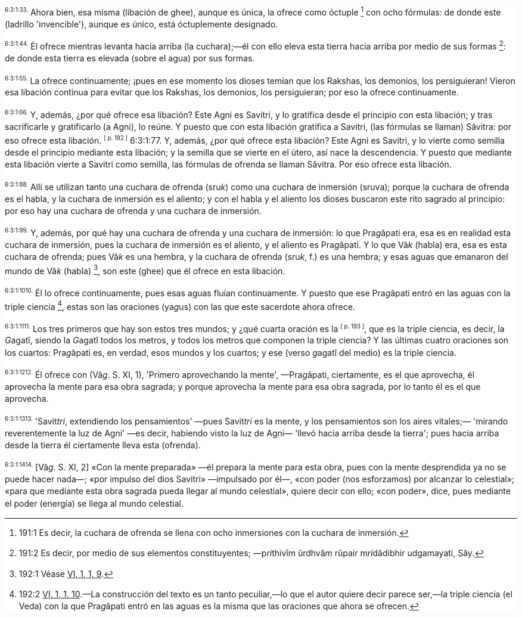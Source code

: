 <span id="v6_3_1_33"><sup><small>6:3:1:33.</small></sup></span> Ahora bien, esa misma (libación de ghee), aunque es única, la ofrece como óctuple [^395] con ocho fórmulas: de donde este (ladrillo 'invencible'), aunque es único, está óctuplemente designado.

<span id="v6_3_1_44"><sup><small>6:3:1:44.</small></sup></span> Él ofrece mientras levanta hacia arriba (la cuchara);—él con ello eleva esta tierra hacia arriba por medio de sus formas [^396]: de donde esta tierra es elevada (sobre el agua) por sus formas.

<span id="v6_3_1_55"><sup><small>6:3:1:55.</small></sup></span> La ofrece continuamente; ¡pues en ese momento los dioses temían que los Rakshas, ​​los demonios, los persiguieran! Vieron esa libación continua para evitar que los Rakshas, ​​los demonios, los persiguieran; por eso la ofrece continuamente.

<span id="v6_3_1_66"><sup><small>6:3:1:66.</small></sup></span> Y, además, ¿por qué ofrece esa libación? Este Agni es Savitri, y lo gratifica desde el principio con esta libación; y tras sacrificarle y gratificarlo (a Agni), lo reúne. Y puesto que con esta libación gratifica a Savitri, (las fórmulas se llaman) Sâvitra: por eso ofrece esta libación. <span id="p192"><sup><small>[ p. 192 ]</small></sup></span> 6:3:1:77\. Y, además, ¿por qué ofrece esta libación? Este Agni es Savitri, y lo vierte como semilla desde el principio mediante esta libación; y la semilla que se vierte en el útero, así nace la descendencia. Y puesto que mediante esta libación vierte a Savitri como semilla, las fórmulas de ofrenda se llaman Sâvitra. Por eso ofrece esta libación.

<span id="v6_3_1_88"><sup><small>6:3:1:88.</small></sup></span> Allí se utilizan tanto una cuchara de ofrenda (sru<i>k</i>) como una cuchara de inmersión (sruva); porque la cuchara de ofrenda es el habla, y la cuchara de inmersión es el aliento; y con el habla y el aliento los dioses buscaron este rito sagrado al principio: por eso hay una cuchara de ofrenda y una cuchara de inmersión.

<span id="v6_3_1_99"><sup><small>6:3:1:99.</small></sup></span> Y, además, por qué hay una cuchara de ofrenda y una cuchara de inmersión: lo que Pra<i>g</i>âpati era, esa es en realidad esta cuchara de inmersión, pues la cuchara de inmersión es el aliento, y el aliento es Pra<i>g</i>âpati. Y lo que Vâ<i>k</i> (habla) era, esa es esta cuchara de ofrenda; pues Vâ<i>k</i> es una hembra, y la cuchara de ofrenda (sru<i>k</i>, f.) es una hembra; y esas aguas que emanaron del mundo de Vâ<i>k</i> (habla) [^397], son este (ghee) que él ofrece en esta libación.

<span id="v6_3_1_1010"><sup><small>6:3:1:1010.</small></sup></span> Él lo ofrece continuamente, pues esas aguas fluían continuamente. Y puesto que ese Pra<i>g</i>âpati entró en las aguas con la triple ciencia [^398], estas son las oraciones (ya<i>g</i>us) con las que este sacerdote ahora ofrece.

<span id="v6_3_1_1111"><sup><small>6:3:1:1111.</small></sup></span> Los tres primeros que hay son estos tres mundos; y ¿qué cuarta oración es la <span id="p193"><sup><small>[ p. 193 ]</small></sup></span>, que es la triple ciencia, es decir, la <i>G</i>agatî, siendo la <i>G</i>agatî todos los metros, y todos los metros que componen la triple ciencia? Y las últimas cuatro oraciones son los cuartos: Pra<i>g</i>âpati es, en verdad, esos mundos y los cuartos; y ese (verso <i>g</i>agatî del medio) es la triple ciencia.

<span id="v6_3_1_1212"><sup><small>6:3:1:1212.</small></sup></span> Él ofrece con (Vâ<i>g</i>. S. XI, 1), 'Primero aprovechando la mente', —Pra<i>g</i>âpati, ciertamente, es el que aprovecha, él aprovecha la mente para esa obra sagrada; y porque aprovecha la mente para esa obra sagrada, por lo tanto él es el que aprovecha.

<span id="v6_3_1_1313"><sup><small>6:3:1:1313.</small></sup></span> 'Savit<i>tri</i>, extendiendo los pensamientos' —pues Savit<i>tri</i> es la mente, y los pensamientos son los aires vitales;— 'mirando reverentemente la luz de Agni' —es decir, habiendo visto la luz de Agni— 'llevó hacia arriba desde la tierra'; pues hacia arriba desde la tierra él ciertamente lleva esta (ofrenda).

<span id="v6_3_1_1414"><sup><small>6:3:1:1414.</small></sup></span> \[Vâ<i>g</i>. S. XI, 2\] «Con la mente preparada» —él prepara la mente para esta obra, pues con la mente desprendida ya no se puede hacer nada—; «por impulso del dios Savitri» —impulsado por él—, «con poder (nos esforzamos) por alcanzar lo celestial»; «para que mediante esta obra sagrada pueda llegar al mundo celestial», quiere decir con ello; «con poder», dice, pues mediante el poder (energía) se llega al mundo celestial.


[^394]: 190:1 Es decir, el ladrillo 'invencible', siendo el primer ladrillo que se hace, y que es hecho por la propia esposa principal del sacrificador (mahishî). Véase VI, 5, 3, seq.—Sâya<i>n</i>a comentarios,—tâm âhuti<i>m</i> hutvâ imâm p<i>ri</i>thivîm âdhîya<i>g</i><i>ñ</i>ikîm ash<i>t</i>adhâvihitâm m<i>ri</i>tsikatâbhi<i>h</i> p<i>ri</i>thivyavairiya<i>m</i> (? p<i>ri</i>thivyaṅgair imâm) ash<i>t</i>avihitâtmikâm ashâ<i>dh</i>âm ish<i>t</i>akâm p. 191 apa<i>s</i>yat; Puraiva lokâpavarga kala (? kâle o kâlât) sri shtâm satîm. Aunque en el relato cosmogónico, [VI, 1, 1, 13](../Book_3_6_1#v6_1_1_13) ss., se dice que la tierra consta de nueve elementos diferentes, el ladrillo «invencible» se identifica comúnmente con la tierra. Véase [VI, 5, 3, 1](../Book_3_6_5#v6_5_3_1). Para las composiciones (óctuples) de la arcilla utilizada para el brasero y los ladrillos, véase [VI, 5, 1, 1](../Book_3_6_5#v6_5_1_1) ss.
[^395]: 191:1 Es decir, la cuchara de ofrenda se llena con ocho inmersiones con la cuchara de inmersión.
[^396]: 191:2 Es decir, por medio de sus elementos constituyentes; —p<i>ri</i>thivîm ûrdhvâ<i>m</i> rûpair m<i>ri</i>dâdibhir udgamayati, Sây.
[^397]: 192:1 Véase [VI, 1, 1, 9](../Book_3_6_1#v6_1_1_9).
[^398]: 192:2 [VI, 1, 1, 10](../Book_3_6_1#v6_1_1_10).—La construcción del texto es un tanto peculiar,—lo que el autor quiere decir parece ser,—la triple ciencia (el Veda) con la que Pra<i>g</i>âpati entró en las aguas es la misma que las oraciones que ahora se ofrecen.
[^399]: 194:1 Véase III, 5, 3, 12, donde se explica que 'b<i>ri</i>hat vipa<i>s</i><i>k</i>it' (en la misma fórmula) se refiere al sacrificio.
[^400]: 196:1 O bien, las oblaciones individuales, a diferencia de toda la libación continua.
[^401]: 196:2 Dîptyâ virâgânah, Sây.
[^402]: 197:1 Es decir, se muestra abiertamente, aparece sin miedo ante otros de su especie;—Svâya rûpâyeti tâdarthye <i>k</i>aturthî; âvi<i>h</i> prakâ<i>s</i>o bhavati, tadanukâre<i>n</i>edânîm api pa<i>s</i>u<i>h</i> svâya rûpâya samâna<i>g</i>âtîyâyâ prakâ<i>s</i>o bhavati, Sây.
[^403]: 197:2 Es decir, vieron que un animal podía servir por dos, —pa<i>ñ</i><i>k</i>amî pratinidhau, Sây. (Pâ<i>n</i>. II, 3, 11.)
[^404]: 197:3 A saber, el asno y la yegua.
[^405]: 197:4 Anaddhâ-purusham alîka-purusham purushât pratyapasyan purushasthâne kalitavantas, Di. Probablemente se trate de una falsificación de un hombre, de una muñeca o de una efigie humana.
[^406]: 198:1 Es decir, para que este elemento de la ejecución sacrificial corresponda a la naturaleza de Agni, el número cinco se obtiene mediante las tres bestias que se presentan —un caballo, un asno y un macho cabrío— y las dos bestias que se mencionan como sustitutas del asno, a saber, la vaca (o buey) y la oveja. —Sâya<i>n</i>a, cuyo comentario es muy corrupto en este pasaje, señala: —nânaddhâpurushoऽtra ga<i>n</i>yate.
[^407]: 198:2 En el texto, el dativo de propósito ('ahi<i>m</i>sâyai') se desplaza, como es habitual, hasta el final de la serie de razonamientos que explican la razón de ser de este elemento de la ejecución.
[^408]: 198:3 Esta cláusula final con 'vai' proporciona la razón por la cual Agni entró en el útero, a saber, porque de lo contrario no podría nacer; así como la cláusula precedente con 'vai' (el útero no daña al niño) proporciona la razón por la cual se utiliza la hierba de caña; mientras que las cláusulas precedentes explican cómo la caña llega a ser el útero de donde surgió Agni.
[^409]: 199:1 Véase [VI, 1, 1, 11](../Book_3_6_1#v6_1_1_11).
[^410]: 199:2 Dakshi<i>n</i>ato vai v<i>ri</i>shâ yoshâm upa<i>s</i>ete;—compárese: uttarato hi strî pumâ<i>m</i>sam upa<i>s</i>ete, I, 1, 1, 20; II, 5, 2, 17.
[^411]: 200:1 Para la construcción, véase [p. 198](#p198), nota [^407].
[^412]: 200:2 Si el samādhi-samātra no es el resultado del samādhi-samātratā, el samādhi-samātratā será el resultado del samādhi-samātratā. . . Yukata, digamos.
[^413]: 200:3 Según Sâya<i>n</i>a se indica la punta de la lengua (como [VII, 2, 3, 3](../Book_3_7_2#v7_2_3_3); [2, 4, 14](../Book_3_7_2#v7_2_4_14), 'vâ<i>k</i>' significa 'boca'); pero quizás se refiere aquí a un lenguaje más bien áspero y vituperante dirigido a otra persona.
[^414]: 200:4 Sâya<i>n</i>a identifica el habla divina con el Sa<i>m</i>sk<i>ri</i>t, y el habla humana con los Apabhra<i>m</i><i>s</i>as, o dialectos bajos (? mânusha<i>m</i> <i>k</i>âpâtro<i>s</i>am, MS.).
[^415]: 201:1 Mahîdhara dice que Agni se llama «purîshya» porque se coloca tierra suelta (purîsha) en el brasero (ukhâ), sobre el cual se coloca el fuego. Sin duda, también se refiere a la tierra suelta que se extiende sobre las diferentes capas del altar, sirviendo así de mortero para los ladrillos. En este epíteto de Agni, «purîsha» parece, sin embargo, tomarse en otro sentido más sutil, ya que el autor aparentemente lo relaciona con su significado etimológico de «lo que llena, rellena, germen: Füllung, Füllsel»; mientras que la referencia al ganado también podría parecer apuntar al significado común posterior, «heces, estiércol». Mahîdhara, basándose en la identificación simbólica «pa<i>s</i>avo vai purîsham», parece tomar inmediatamente «purîsha» como sinónimo de «pa<i>s</i>u» cuando dice: purîshebhya<i>h</i> pa<i>s</i>ubhyo hita<i>h</i> purîshya<i>h</i>. El comentario de Sâya<i>n</i>a aquí es corrupto: pa<i>s</i>avo vai purîsha<i>m</i> pûra<i>n</i>âmûhi(?) kârya<i>m</i> pa<i>s</i>ava<i>h</i> pûrayanti.
[^416]: 204:1 Pratûrtam, 'aceleró hacia adelante, aceleró hacia adelante'.
[^417]: 204:2 Asmayu, 'que tiende hacia nosotros, favorable hacia nosotros', es explicado de manera diferente por el autor del Brâhma<i>n</i>a.
[^418]: 204:3 El autor aquí, como en otros lugares, toma más bien 'vâ<i>g</i>a' en el sentido de 'fuerza, sustento'.
[^419]: 205:1 El texto aquí tiene la construcción sánscrita ordinaria, que dice literalmente así: —él no toca—Agni (siendo) lo mismo que los animales—'¡para que él, Agni, no me haga daño!'
[^420]: 206:1 El trozo de arcilla que se va a utilizar para hacer el brasero se ha colocado en un agujero cuadrado al este del fuego de Âhavanîya.
[^421]: 206:2 Es decir, mira el trozo de arcilla a través de la parte hueca del hormiguero, mientras murmura la fórmula que se da en el párrafo siguiente.
[^422]: 208:1 O, como si alguien dijera: —yathâyam iha-sthâna âstha(?) iti ka<i>s</i><i>k</i>id brûyâd eva<i>m</i> proktavân, Sây.
[^423]: 208:2 O, por cubrir; no es fácil entender qué entiende el autor por «v<i>ri</i>ttvâya», para lo cual el diccionario de San Petersburgo sugiere «v<i>ri</i>tvâya». El Mahîdhara lo deriva de «vart», en el sentido de «tocar». Sin embargo, quizá «bhûmer» dependa de «yatas»; de ahí «moviéndose, dinos de qué punto del suelo podemos desenterrarlo».
[^424]: 208:3 Es decir, le levanta la cabeza (?); 'la despierta, la sacude', San Pedro. Dic.—Sâya<i>n</i>a, por otro lado, de acuerdo con Kâty. XVI, 2, 18, interpreta 'unm<i>ri</i><i>s</i>ati' como 'sostiene su mano sobre su lomo', —p<i>ri</i>sh<i>th</i>asyopari pâ<i>n</i>i<i>m</i> dhârayati.
[^425]: 209:1 Para la construcción, véase el [párrafo 6](../Book_3_6_3#v6_3_3_6), [p. 205](../Book_3_6_3#p205), nota \*[1](../Book_3_6_3#fn419)\*.
[^426]: 209:2 Literalmente, bajarse a.
[^427]: 209:3 Saubhaga, 'el estado de estar bien dotado, bien favorecido'.
[^428]: 210:1 Las dos mitades de los dos versículos (Vâ<i>g</i>. S. XI, 23, 24) se pronuncian en el orden 1 a, 2 b, 2 a, 1 b.
[^429]: 211:1 <i>Ri</i>k S. II, 50, 4, comenzando, sin embargo, 'Rocio a Agni con una oblación de ghee'.
[^430]: 211:2 Mahîdhara y Sâya<i>n</i>a (<i>Ri</i>k S. II, 10, 5) toman 'marya<i>s</i>rî' en el sentido de 'recurrido a, o adorado por, los hombres'.
[^431]: 212:1 O bien, él hace ese rayo protector para él (o para ella).
[^436]: 213:1 Vâ<i>g</i>. S. XI, 25; <i>Ri</i>k S. IV, 15, 3, 'Alrededor de la ofrenda, Agni, el sabio señor de la fuerza, ha venido, otorgando preciosos regalos al adorador.'
[^433]: 213:2 Vâ<i>g</i>. S. XI, 26; <i>Ri</i>k S. X, 87, 22, 'A tu alrededor te colocamos, sacerdote, como una muralla, oh poderoso Agni, el audaz asesino de los astutos día a día.'
[^434]: 213:3 Vâ<i>g</i>. S. XI, 27; <i>Ri</i>k S. II, 1, 1, 'Con los días, oh Agni, tú, anhelando brillar aquí, naces de las aguas, de la orilla, de los bosques, de las hierbas, tú el brillante, oh hombre-señor de los hombres.'
[^435]: 213:4 O bien, él excava ese (trozo de arcilla).